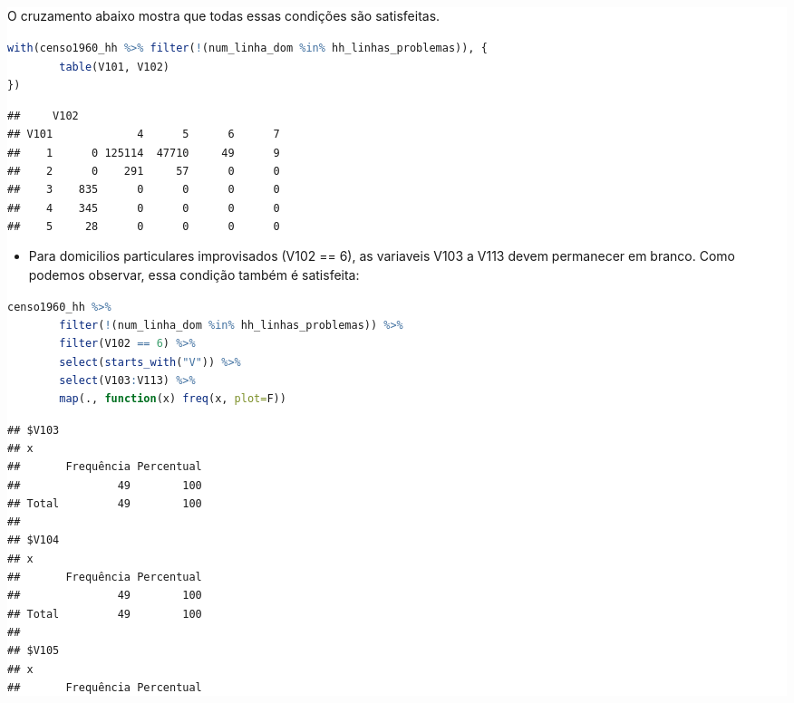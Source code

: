 O cruzamento abaixo mostra que todas essas condições são satisfeitas.

``` r
with(censo1960_hh %>% filter(!(num_linha_dom %in% hh_linhas_problemas)), {
        table(V101, V102)
})
```

    ##     V102
    ## V101             4      5      6      7
    ##    1      0 125114  47710     49      9
    ##    2      0    291     57      0      0
    ##    3    835      0      0      0      0
    ##    4    345      0      0      0      0
    ##    5     28      0      0      0      0

-   Para domicilios particulares improvisados (V102 == 6), as variaveis V103 a V113 devem permanecer em branco. Como podemos observar, essa condição também é satisfeita:

``` r
censo1960_hh %>%
        filter(!(num_linha_dom %in% hh_linhas_problemas)) %>%
        filter(V102 == 6) %>%
        select(starts_with("V")) %>%
        select(V103:V113) %>%
        map(., function(x) freq(x, plot=F))
```

    ## $V103
    ## x 
    ##       Frequência Percentual
    ##               49        100
    ## Total         49        100
    ## 
    ## $V104
    ## x 
    ##       Frequência Percentual
    ##               49        100
    ## Total         49        100
    ## 
    ## $V105
    ## x 
    ##       Frequência Percentual